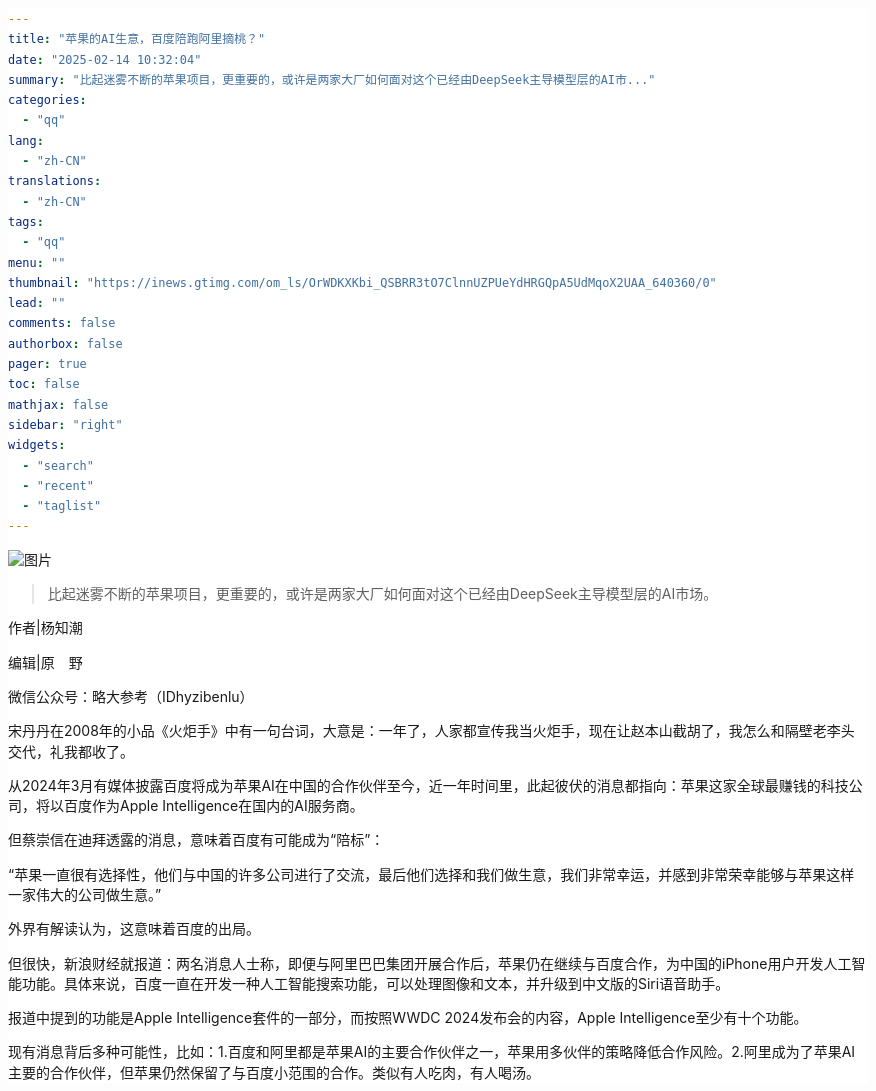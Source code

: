 ```yaml
---
title: "苹果的AI生意，百度陪跑阿里摘桃？"
date: "2025-02-14 10:32:04"
summary: "比起迷雾不断的苹果项目，更重要的，或许是两家大厂如何面对这个已经由DeepSeek主导模型层的AI市..."
categories:
  - "qq"
lang:
  - "zh-CN"
translations:
  - "zh-CN"
tags:
  - "qq"
menu: ""
thumbnail: "https://inews.gtimg.com/om_ls/OrWDKXKbi_QSBRR3tO7ClnnUZPUeYdHRGQpA5UdMqoX2UAA_640360/0"
lead: ""
comments: false
authorbox: false
pager: true
toc: false
mathjax: false
sidebar: "right"
widgets:
  - "search"
  - "recent"
  - "taglist"
---
```


![图片](https://inews.gtimg.com/news_bt/OTclAXny_okPouJZS8v9Ql-6qwGavNYASUoqIHzYnZLEwAA/641)

> 比起迷雾不断的苹果项目，更重要的，或许是两家大厂如何面对这个已经由DeepSeek主导模型层的AI市场。

作者|杨知潮

编辑|原　野

微信公众号：略大参考（IDhyzibenlu）

宋丹丹在2008年的小品《火炬手》中有一句台词，大意是：一年了，人家都宣传我当火炬手，现在让赵本山截胡了，我怎么和隔壁老李头交代，礼我都收了。

从2024年3月有媒体披露百度将成为苹果AI在中国的合作伙伴至今，近一年时间里，此起彼伏的消息都指向：苹果这家全球最赚钱的科技公司，将以百度作为Apple Intelligence在国内的AI服务商。

但蔡崇信在迪拜透露的消息，意味着百度有可能成为“陪标”：

“苹果一直很有选择性，他们与中国的许多公司进行了交流，最后他们选择和我们做生意，我们非常幸运，并感到非常荣幸能够与苹果这样一家伟大的公司做生意。”

外界有解读认为，这意味着百度的出局。

但很快，新浪财经就报道：两名消息人士称，即便与阿里巴巴集团开展合作后，苹果仍在继续与百度合作，为中国的iPhone用户开发人工智能功能。具体来说，百度一直在开发一种人工智能搜索功能，可以处理图像和文本，并升级到中文版的Siri语音助手。

报道中提到的功能是Apple Intelligence套件的一部分，而按照WWDC 2024发布会的内容，Apple Intelligence至少有十个功能。

现有消息背后多种可能性，比如：1.百度和阿里都是苹果AI的主要合作伙伴之一，苹果用多伙伴的策略降低合作风险。2.阿里成为了苹果AI主要的合作伙伴，但苹果仍然保留了与百度小范围的合作。类似有人吃肉，有人喝汤。
